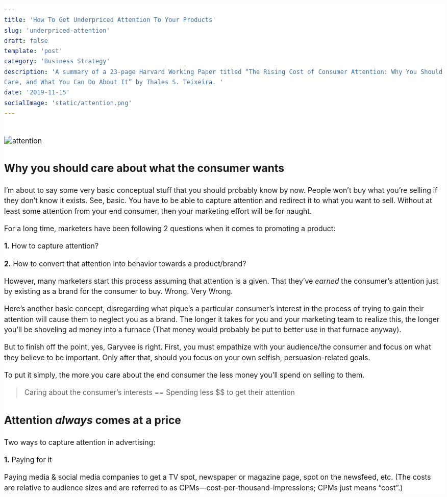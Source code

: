 ```yaml
---
title: 'How To Get Underpriced Attention To Your Products'
slug: 'underpriced-attention'
draft: false
template: 'post'
category: 'Business Strategy'
description: 'A summary of a 23-page Harvard Working Paper titled “The Rising Cost of Consumer Attention: Why You Should Care, and What You Can Do About It” by Thales S. Teixeira. '
date: '2019-11-15'
socialImage: 'static/attention.png'
---
```


<br />
<img src="https://i.ibb.co/pd6hbpM/attention.png" alt="attention" border="0" width="600">

## Why you should care about what the consumer wants

I’m about to say some very basic conceptual stuff that you should probably know by now. People won’t buy what you’re selling if they don’t know it exists. See, basic. You have to be able to capture attention and redirect it to what you want to sell. Without at least some attention from your end consumer, then your marketing effort will be for naught.

For a long time, marketers have been following 2 questions when it comes to promoting a product:

**1.** How to capture attention?

**2.** How to convert that attention into behavior towards a product/brand?

However, many marketers start this process assuming that attention is a given. That they’ve _earned_ the consumer’s attention just by existing as a brand for the consumer to buy. Wrong. Very Wrong.

Here’s another basic concept, disregarding what pique’s a particular consumer’s interest in the process of trying to gain their attention will cause them to neglect you as a brand. The longer it takes for you and your marketing team to realize this, the longer you’ll be shoveling ad money into a furnace (That money would probably be put to better use in that furnace anyway).

But to finish off the point, yes, Garyvee is right. First, you must empathize with your audience/the consumer and focus on what they believe to be important. Only after that, should you focus on your own selfish, persuasion-related goals.

To put it simply, the more you care about the end consumer the less money you’ll spend on selling to them.

> Caring about the consumer’s interests == Spending less \$\$ to get their attention

## Attention _always_ comes at a price

Two ways to capture attention in advertising:

**1.** Paying for it

Paying media & social media companies to get a TV spot, newspaper or magazine page, spot on the newsfeed, etc. (The costs are relative to audience sizes and are referred to as CPMs—cost-per-thousand-impressions; CPMs just means “cost”.)
